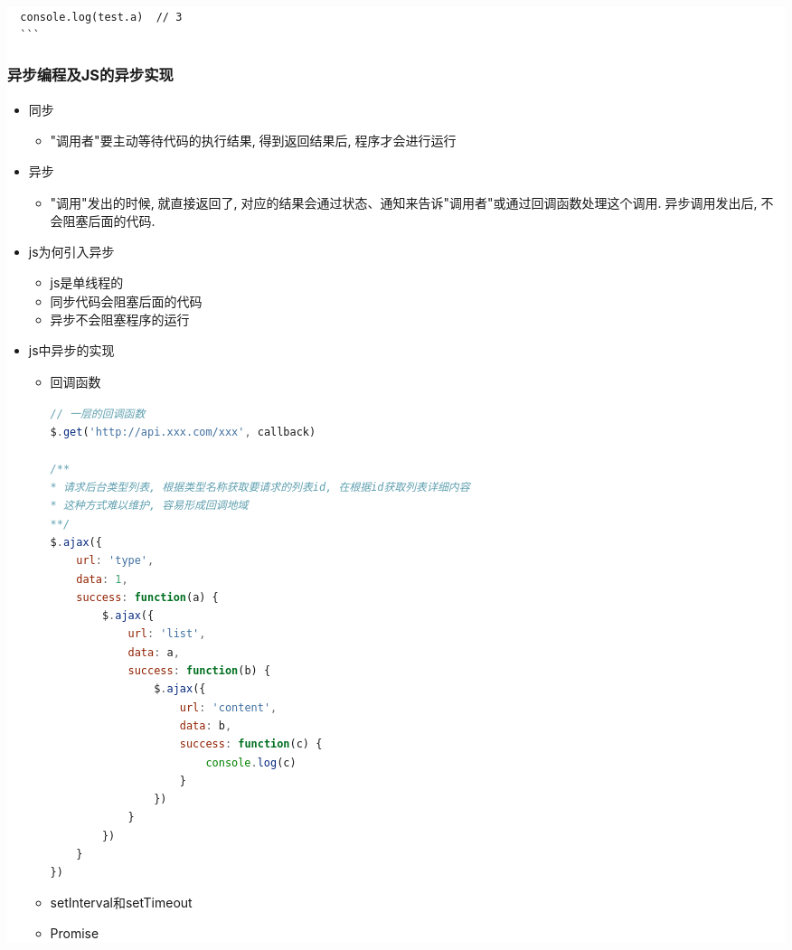       console.log(test.a)  // 3 
      ```

      

### 异步编程及JS的异步实现

* 同步

  * "调用者"要主动等待代码的执行结果, 得到返回结果后, 程序才会进行运行

* 异步

  * "调用"发出的时候, 就直接返回了, 对应的结果会通过状态、通知来告诉"调用者"或通过回调函数处理这个调用. 异步调用发出后, 不会阻塞后面的代码.

* js为何引入异步

  * js是单线程的
  * 同步代码会阻塞后面的代码
  * 异步不会阻塞程序的运行

* js中异步的实现

  * 回调函数

    ```js
    // 一层的回调函数
    $.get('http://api.xxx.com/xxx', callback)
    
    /**
    * 请求后台类型列表, 根据类型名称获取要请求的列表id, 在根据id获取列表详细内容
    * 这种方式难以维护, 容易形成回调地域
    **/
    $.ajax({
        url: 'type',
        data: 1,
        success: function(a) {
            $.ajax({
                url: 'list',
                data: a,
                success: function(b) {
                    $.ajax({
                        url: 'content',
                        data: b,
                        success: function(c) {
                            console.log(c)
                        }
                    })
                }
            })
        }
    })
    ```

  * setInterval和setTimeout

  * Promise
